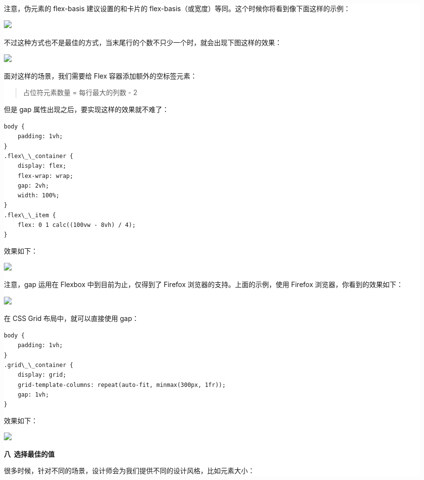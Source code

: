 注意，伪元素的 flex-basis 建议设置的和卡片的 flex-basis（或宽度）等同。这个时候你将看到像下面这样的示例：

![](https://mmbiz.qpic.cn/mmbiz_png/Z6bicxIx5naKyyTvoRqxFUicAtcfomMicicSLic66pMbVjia6eLIibxttFGlqnU4YGLzPShJ0Eya3xFPTk5SvibA7JmcyA/640?wx_fmt=png)

不过这种方式也不是最佳的方式，当末尾行的个数不只少一个时，就会出现下图这样的效果：

![](https://mmbiz.qpic.cn/mmbiz_png/Z6bicxIx5naKyyTvoRqxFUicAtcfomMicicSxlbbe3jH9NTX3oF7SsuVKwuKFINp679DjxCZ9ldq3o4ua5kXEHoaCQ/640?wx_fmt=png)

面对这样的场景，我们需要给 Flex 容器添加额外的空标签元素：

> 占位符元素数量 = 每行最大的列数 - 2

但是 gap 属性出现之后，要实现这样的效果就不难了：

```
body {
    padding: 1vh;
}
.flex\_\_container {
    display: flex;
    flex-wrap: wrap;
    gap: 2vh;
    width: 100%;
}
.flex\_\_item {
    flex: 0 1 calc((100vw - 8vh) / 4);
}
```

效果如下：

![](https://mmbiz.qpic.cn/mmbiz_png/Z6bicxIx5naKyyTvoRqxFUicAtcfomMicicSialKCLYw0VnFicXcDMGmgqsBVdxjgHmUTuEmlmx3JMm5SmhWUTMqjfcQ/640?wx_fmt=png)

注意，gap 运用在 Flexbox 中到目前为止，仅得到了 Firefox 浏览器的支持。上面的示例，使用 Firefox 浏览器，你看到的效果如下：

![](https://mmbiz.qpic.cn/mmbiz_png/Z6bicxIx5naKyyTvoRqxFUicAtcfomMicicSeVqGnIFBgFOLIiaV61xGhTBW4UGHb2LciaNGAnqWLXBzibuh6QtJteYww/640?wx_fmt=png)

在 CSS Grid 布局中，就可以直接使用 gap：

```
body {
    padding: 1vh;
}
.grid\_\_container {
    display: grid;
    grid-template-columns: repeat(auto-fit, minmax(300px, 1fr));
    gap: 1vh;
}
```

效果如下：

![](https://mmbiz.qpic.cn/mmbiz_png/Z6bicxIx5naKyyTvoRqxFUicAtcfomMicicSia5IzjQHWBQvibeKxrBY1ichldyb4rEO5p9p92JWeqd01JLCqoorGucnA/640?wx_fmt=png)  

**八  选择最佳的值**

很多时候，针对不同的场景，设计师会为我们提供不同的设计风格，比如元素大小：
